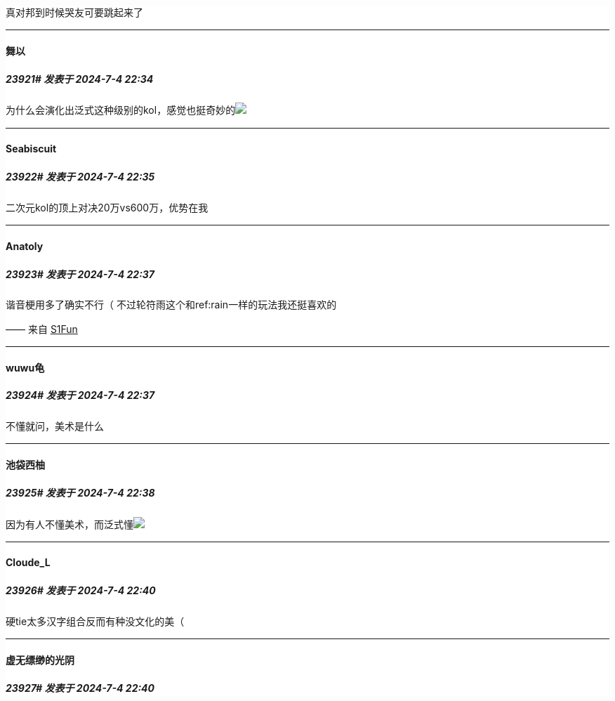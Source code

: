 真对邦到时候哭友可要跳起来了


*****

####  舞以  
##### 23921#       发表于 2024-7-4 22:34

为什么会演化出泛式这种级别的kol，感觉也挺奇妙的<img src="https://static.saraba1st.com/image/smiley/face2017/067.png" referrerpolicy="no-referrer">

*****

####  Seabiscuit  
##### 23922#       发表于 2024-7-4 22:35

二次元kol的顶上对决20万vs600万，优势在我

*****

####  Anatoly  
##### 23923#       发表于 2024-7-4 22:37

谐音梗用多了确实不行（
不过轮符雨这个和ref:rain一样的玩法我还挺喜欢的

—— 来自 [S1Fun](https://s1fun.koalcat.com)

*****

####  wuwu龟  
##### 23924#       发表于 2024-7-4 22:37

不懂就问，美术是什么


*****

####  池袋西柚  
##### 23925#       发表于 2024-7-4 22:38

因为有人不懂美术，而泛式懂<img src="https://static.saraba1st.com/image/smiley/face2017/067.png" referrerpolicy="no-referrer">

*****

####  Cloude_L  
##### 23926#       发表于 2024-7-4 22:40

硬tie太多汉字组合反而有种没文化的美（

*****

####  虚无缥缈的光阴  
##### 23927#       发表于 2024-7-4 22:40
